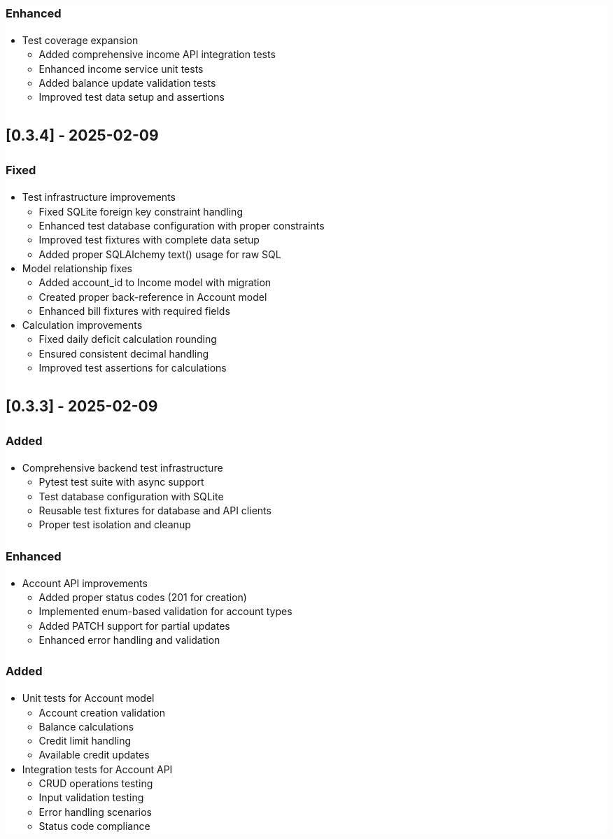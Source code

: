 ### Enhanced
- Test coverage expansion
  - Added comprehensive income API integration tests
  - Enhanced income service unit tests
  - Added balance update validation tests
  - Improved test data setup and assertions

## [0.3.4] - 2025-02-09

### Fixed
- Test infrastructure improvements
  - Fixed SQLite foreign key constraint handling
  - Enhanced test database configuration with proper constraints
  - Improved test fixtures with complete data setup
  - Added proper SQLAlchemy text() usage for raw SQL
- Model relationship fixes
  - Added account_id to Income model with migration
  - Created proper back-reference in Account model
  - Enhanced bill fixtures with required fields
- Calculation improvements
  - Fixed daily deficit calculation rounding
  - Ensured consistent decimal handling
  - Improved test assertions for calculations

## [0.3.3] - 2025-02-09

### Added
- Comprehensive backend test infrastructure
  - Pytest test suite with async support
  - Test database configuration with SQLite
  - Reusable test fixtures for database and API clients
  - Proper test isolation and cleanup

### Enhanced
- Account API improvements
  - Added proper status codes (201 for creation)
  - Implemented enum-based validation for account types
  - Added PATCH support for partial updates
  - Enhanced error handling and validation

### Added
- Unit tests for Account model
  - Account creation validation
  - Balance calculations
  - Credit limit handling
  - Available credit updates
- Integration tests for Account API
  - CRUD operations testing
  - Input validation testing
  - Error handling scenarios
  - Status code compliance

